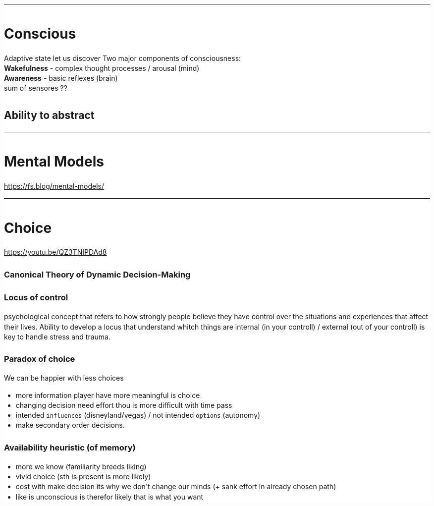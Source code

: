 



----
# Conscious
Adaptive state let us discover
Two major components of consciousness:   
**Wakefulness** - complex thought processes  / arousal (mind)  
**Awareness** -  basic reflexes (brain)    
sum of sensores ??  

## Ability to abstract


----

# Mental Models
https://fs.blog/mental-models/




---



# Choice



https://youtu.be/QZ3TNIPDAd8

### Canonical Theory of Dynamic Decision-Making


### Locus of control
 psychological concept that refers to how strongly people believe they have control over the situations and experiences that affect their lives.
Ability to develop a locus that understand whitch things are internal (in your controll) / external (out of your controll) is key to handle stress and trauma.
### Paradox of choice
We can be happier with less choices


- more information player have more meaningful is choice
- changing decision need effort thou is more difficult with time pass
- intended `influences` (disneyland/vegas) / not intended `options` (autonomy)
- make secondary order decisions.

### Availability heuristic  (of memory)
- more we know (familiarity breeds liking)
- vivid choice (sth is present is more likely)
- cost with make decision its why we don't change our minds  (+ sank effort in already chosen path)
- like is unconscious is therefor likely that is what you want
